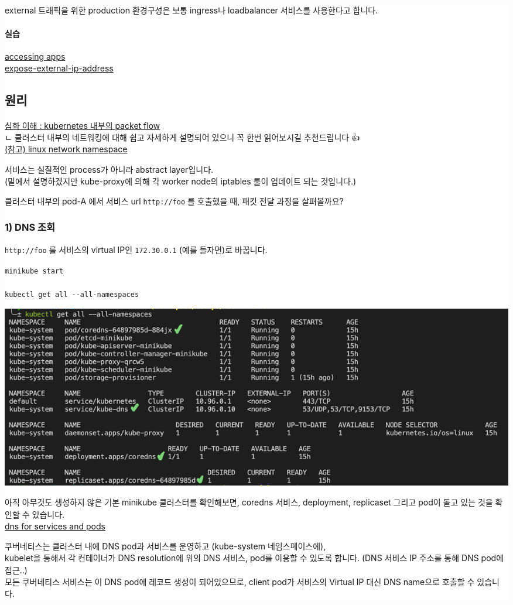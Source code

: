 external 트래픽을 위한 production 환경구성은 보통 ingress나 loadbalancer 서비스를 사용한다고 합니다.

#### 실습   
[accessing apps](https://minikube.sigs.k8s.io/docs/handbook/accessing/)  
[expose-external-ip-address](https://kubernetes.io/docs/tutorials/stateless-application/expose-external-ip-address/)

원리
---
[심화 이해 : kubernetes 내부의 packet flow](https://learnk8s.io/kubernetes-network-packets)  
ㄴ 클러스터 내부의 네트워킹에 대해 쉽고 자세하게 설명되어 있으니 꼭 한번 읽어보시길 추천드립니다 👍  
[(참고) linux network namespace](https://www.youtube.com/watch?v=j_UUnlVC2Ss)  

서비스는 실질적인 process가 아니라 abstract layer입니다.   
(밑에서 설명하겠지만 kube-proxy에 의해 각 worker node의 iptables 룰이 업데이트 되는 것입니다.)  

클러스터 내부의 pod-A 에서 서비스 url `http://foo` 를 호출했을 때, 패킷 전달 과정을 살펴볼까요?

### 1) DNS 조회
`http://foo` 를 서비스의 virtual IP인 `172.30.0.1` (예를 들자면)로 바꿉니다. 

```
minikube start

kubectl get all --all-namespaces
```
![coredns](../image/coredns.png)

아직 아무것도 생성하지 않은 기본 minikube 클러스터를 확인해보면, coredns 서비스, deployment, replicaset 그리고 pod이 돌고 있는 것을 확인할 수 있습니다.  
[dns for services and pods](https://kubernetes.io/docs/concepts/services-networking/dns-pod-service/)  

쿠버네티스는 클러스터 내에 DNS pod과 서비스를 운영하고 (kube-system 네임스페이스에),   
kubelet을 통해서 각 컨테이너가 DNS resolution에 위의 DNS 서비스, pod를 이용할 수 있도록 합니다. (DNS 서비스 IP 주소를 통해 DNS pod에 접근..)  
모든 쿠버네티스 서비스는 이 DNS pod에 레코드 생성이 되어있으므로, client pod가 서비스의 Virtual IP 대신 DNS name으로 호출할 수 있습니다.  

